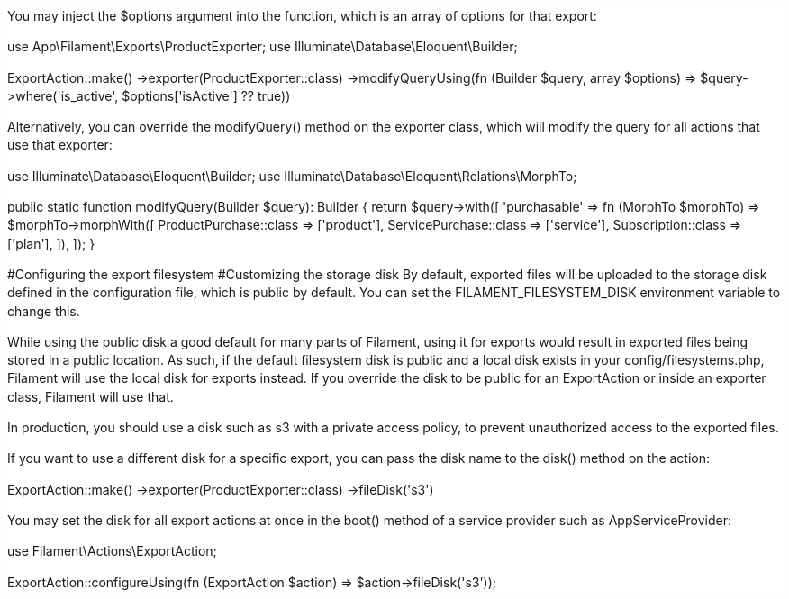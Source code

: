You may inject the $options argument into the function, which is an array of options for that export:

use App\Filament\Exports\ProductExporter;
use Illuminate\Database\Eloquent\Builder;

ExportAction::make()
    ->exporter(ProductExporter::class)
    ->modifyQueryUsing(fn (Builder $query, array $options) => $query->where('is_active', $options['isActive'] ?? true))

Alternatively, you can override the modifyQuery() method on the exporter class, which will modify the query for all actions that use that exporter:

use Illuminate\Database\Eloquent\Builder;
use Illuminate\Database\Eloquent\Relations\MorphTo;

public static function modifyQuery(Builder $query): Builder
{
    return $query->with([
        'purchasable' => fn (MorphTo $morphTo) => $morphTo->morphWith([
            ProductPurchase::class => ['product'],
            ServicePurchase::class => ['service'],
            Subscription::class => ['plan'],
        ]),
    ]);
}

#Configuring the export filesystem
#Customizing the storage disk
By default, exported files will be uploaded to the storage disk defined in the configuration file, which is public by default. You can set the FILAMENT_FILESYSTEM_DISK environment variable to change this.

While using the public disk a good default for many parts of Filament, using it for exports would result in exported files being stored in a public location. As such, if the default filesystem disk is public and a local disk exists in your config/filesystems.php, Filament will use the local disk for exports instead. If you override the disk to be public for an ExportAction or inside an exporter class, Filament will use that.

In production, you should use a disk such as s3 with a private access policy, to prevent unauthorized access to the exported files.

If you want to use a different disk for a specific export, you can pass the disk name to the disk() method on the action:

ExportAction::make()
    ->exporter(ProductExporter::class)
    ->fileDisk('s3')

You may set the disk for all export actions at once in the boot() method of a service provider such as AppServiceProvider:

use Filament\Actions\ExportAction;

ExportAction::configureUsing(fn (ExportAction $action) => $action->fileDisk('s3'));
